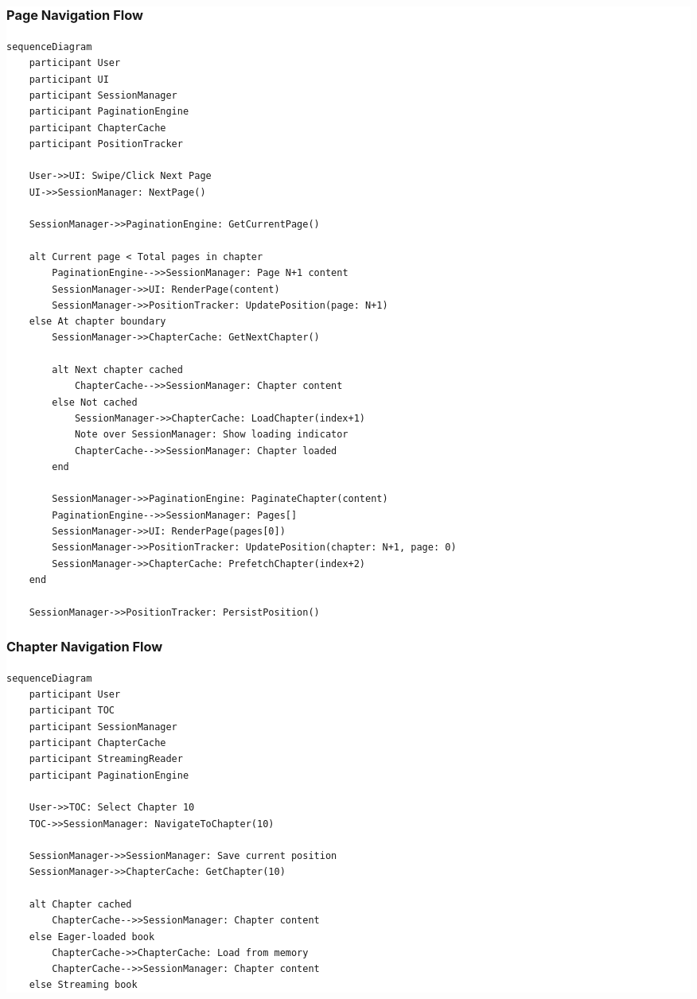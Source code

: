 ### Page Navigation Flow

```mermaid
sequenceDiagram
    participant User
    participant UI
    participant SessionManager
    participant PaginationEngine
    participant ChapterCache
    participant PositionTracker

    User->>UI: Swipe/Click Next Page
    UI->>SessionManager: NextPage()

    SessionManager->>PaginationEngine: GetCurrentPage()

    alt Current page < Total pages in chapter
        PaginationEngine-->>SessionManager: Page N+1 content
        SessionManager->>UI: RenderPage(content)
        SessionManager->>PositionTracker: UpdatePosition(page: N+1)
    else At chapter boundary
        SessionManager->>ChapterCache: GetNextChapter()

        alt Next chapter cached
            ChapterCache-->>SessionManager: Chapter content
        else Not cached
            SessionManager->>ChapterCache: LoadChapter(index+1)
            Note over SessionManager: Show loading indicator
            ChapterCache-->>SessionManager: Chapter loaded
        end

        SessionManager->>PaginationEngine: PaginateChapter(content)
        PaginationEngine-->>SessionManager: Pages[]
        SessionManager->>UI: RenderPage(pages[0])
        SessionManager->>PositionTracker: UpdatePosition(chapter: N+1, page: 0)
        SessionManager->>ChapterCache: PrefetchChapter(index+2)
    end

    SessionManager->>PositionTracker: PersistPosition()
```

### Chapter Navigation Flow

```mermaid
sequenceDiagram
    participant User
    participant TOC
    participant SessionManager
    participant ChapterCache
    participant StreamingReader
    participant PaginationEngine

    User->>TOC: Select Chapter 10
    TOC->>SessionManager: NavigateToChapter(10)

    SessionManager->>SessionManager: Save current position
    SessionManager->>ChapterCache: GetChapter(10)

    alt Chapter cached
        ChapterCache-->>SessionManager: Chapter content
    else Eager-loaded book
        ChapterCache->>ChapterCache: Load from memory
        ChapterCache-->>SessionManager: Chapter content
    else Streaming book
```